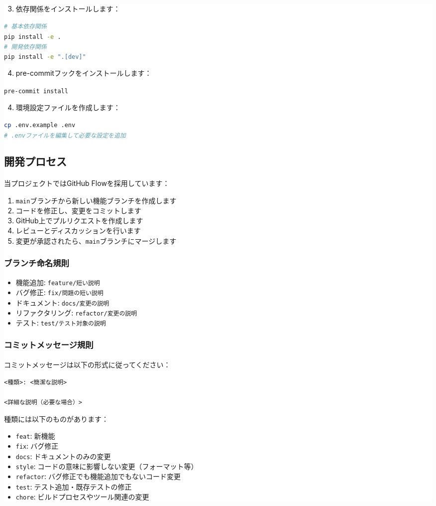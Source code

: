 3. 依存関係をインストールします：

```bash
# 基本依存関係
pip install -e .
# 開発依存関係
pip install -e ".[dev]"
```

4. pre-commitフックをインストールします：

```bash
pre-commit install
```

4. 環境設定ファイルを作成します：

```bash
cp .env.example .env
# .envファイルを編集して必要な設定を追加
```

## 開発プロセス

当プロジェクトではGitHub Flowを採用しています：

1. `main`ブランチから新しい機能ブランチを作成します
2. コードを修正し、変更をコミットします
3. GitHub上でプルリクエストを作成します
4. レビューとディスカッションを行います
5. 変更が承認されたら、`main`ブランチにマージします

### ブランチ命名規則

- 機能追加: `feature/短い説明`
- バグ修正: `fix/問題の短い説明`
- ドキュメント: `docs/変更の説明`
- リファクタリング: `refactor/変更の説明`
- テスト: `test/テスト対象の説明`

### コミットメッセージ規則

コミットメッセージは以下の形式に従ってください：

```
<種類>: <簡潔な説明>

<詳細な説明（必要な場合）>
```

種類には以下のものがあります：

- `feat`: 新機能
- `fix`: バグ修正
- `docs`: ドキュメントのみの変更
- `style`: コードの意味に影響しない変更（フォーマット等）
- `refactor`: バグ修正でも機能追加でもないコード変更
- `test`: テスト追加・既存テストの修正
- `chore`: ビルドプロセスやツール関連の変更
